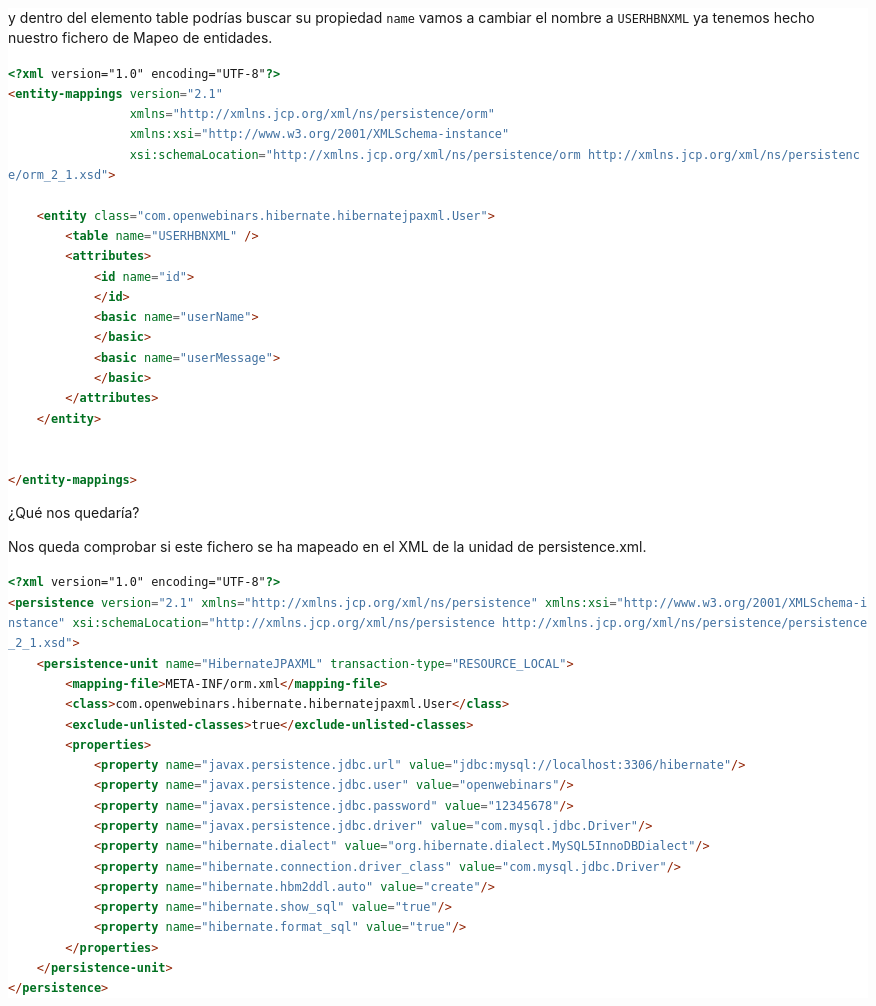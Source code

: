 y dentro del elemento table podrías buscar su propiedad `name` vamos a cambiar el nombre a `USERHBNXML` ya tenemos hecho nuestro fichero de Mapeo de entidades. 

```html
<?xml version="1.0" encoding="UTF-8"?>
<entity-mappings version="2.1" 
                 xmlns="http://xmlns.jcp.org/xml/ns/persistence/orm" 
                 xmlns:xsi="http://www.w3.org/2001/XMLSchema-instance"
	             xsi:schemaLocation="http://xmlns.jcp.org/xml/ns/persistence/orm http://xmlns.jcp.org/xml/ns/persistence/orm_2_1.xsd">
	
	<entity class="com.openwebinars.hibernate.hibernatejpaxml.User">
		<table name="USERHBNXML" />
		<attributes>
			<id name="id">
			</id>
			<basic name="userName">
			</basic>
			<basic name="userMessage">
			</basic>
		</attributes>
	</entity>


</entity-mappings>
```

¿Qué nos quedaría?

Nos queda comprobar si este fichero se ha mapeado en el XML de la unidad de persistence.xml.

```html
<?xml version="1.0" encoding="UTF-8"?>
<persistence version="2.1" xmlns="http://xmlns.jcp.org/xml/ns/persistence" xmlns:xsi="http://www.w3.org/2001/XMLSchema-instance" xsi:schemaLocation="http://xmlns.jcp.org/xml/ns/persistence http://xmlns.jcp.org/xml/ns/persistence/persistence_2_1.xsd">
	<persistence-unit name="HibernateJPAXML" transaction-type="RESOURCE_LOCAL">
		<mapping-file>META-INF/orm.xml</mapping-file>
		<class>com.openwebinars.hibernate.hibernatejpaxml.User</class>
		<exclude-unlisted-classes>true</exclude-unlisted-classes>
		<properties>
			<property name="javax.persistence.jdbc.url" value="jdbc:mysql://localhost:3306/hibernate"/>
			<property name="javax.persistence.jdbc.user" value="openwebinars"/>
			<property name="javax.persistence.jdbc.password" value="12345678"/>
			<property name="javax.persistence.jdbc.driver" value="com.mysql.jdbc.Driver"/>
			<property name="hibernate.dialect" value="org.hibernate.dialect.MySQL5InnoDBDialect"/>
			<property name="hibernate.connection.driver_class" value="com.mysql.jdbc.Driver"/>
			<property name="hibernate.hbm2ddl.auto" value="create"/>
			<property name="hibernate.show_sql" value="true"/>
			<property name="hibernate.format_sql" value="true"/>
		</properties>
	</persistence-unit>
</persistence>
```

